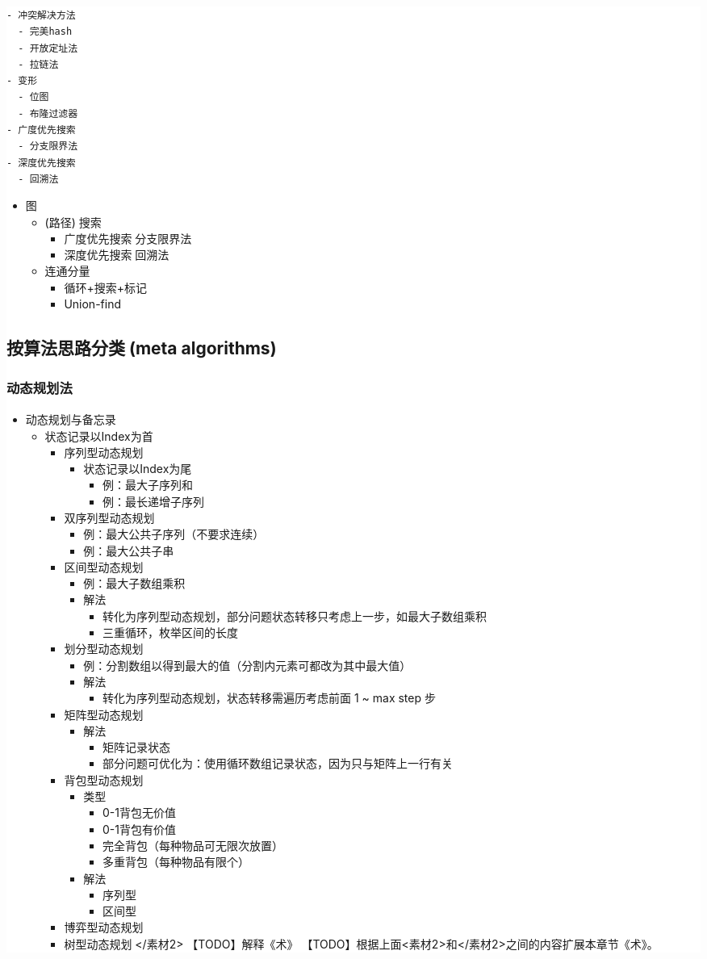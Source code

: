     - 冲突解决方法
      - 完美hash
      - 开放定址法
      - 拉链法
    - 变形
      - 位图
      - 布隆过滤器
    - 广度优先搜索
      - 分支限界法
    - 深度优先搜索
      - 回溯法

- 图
  - (路径) 搜索
    - 广度优先搜索 分支限界法
    - 深度优先搜索 回溯法
  - 连通分量
    - 循环+搜索+标记
    - Union-find

## 按算法思路分类 (meta algorithms)

### 动态规划法
- 动态规划与备忘录
  - 状态记录以Index为首
    - 序列型动态规划
      - 状态记录以Index为尾
        - 例：最大子序列和
        - 例：最长递增子序列
    - 双序列型动态规划
      - 例：最大公共子序列（不要求连续）
      - 例：最大公共子串
    - 区间型动态规划
      - 例：最大子数组乘积
      - 解法
        - 转化为序列型动态规划，部分问题状态转移只考虑上一步，如最大子数组乘积
        - 三重循环，枚举区间的长度
    - 划分型动态规划
      - 例：分割数组以得到最大的值（分割内元素可都改为其中最大值）
      - 解法
        - 转化为序列型动态规划，状态转移需遍历考虑前面 1 ~ max step 步
    - 矩阵型动态规划
      - 解法
        - 矩阵记录状态
        - 部分问题可优化为：使用循环数组记录状态，因为只与矩阵上一行有关
    - 背包型动态规划
      - 类型
        - 0-1背包无价值
        - 0-1背包有价值
        - 完全背包（每种物品可无限次放置）
        - 多重背包（每种物品有限个）
      - 解法
        - 序列型
        - 区间型
    - 博弈型动态规划
    - 树型动态规划
</素材2>
【TODO】解释《术》
【TODO】根据上面<素材2>和</素材2>之间的内容扩展本章节《术》。
